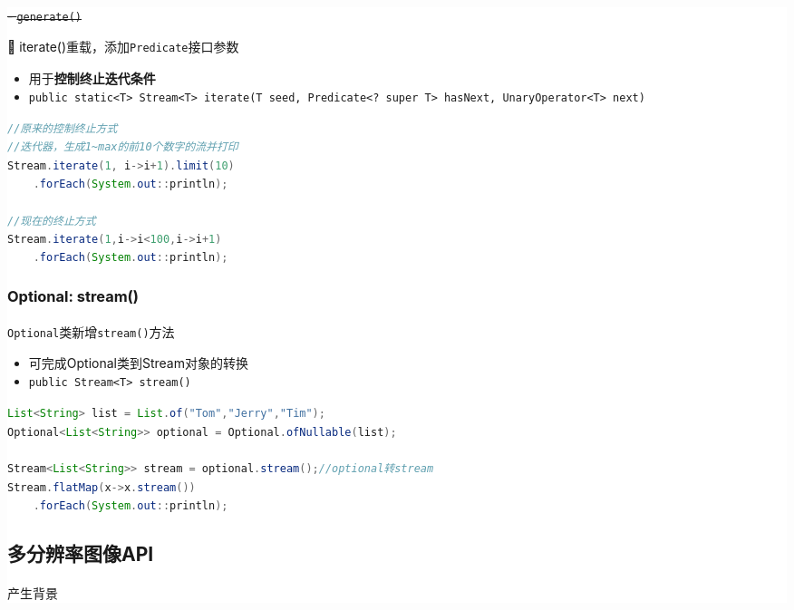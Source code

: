 ~~- `generate()`~~

🍬 iterate()重载，添加`Predicate`接口参数

- 用于**控制终止迭代条件**
- `public static<T> Stream<T> iterate(T seed, Predicate<? super T> hasNext, UnaryOperator<T> next)`

```java
//原来的控制终止方式
//迭代器，生成1~max的前10个数字的流并打印
Stream.iterate(1, i->i+1).limit(10)
    .forEach(System.out::println);

//现在的终止方式
Stream.iterate(1,i->i<100,i->i+1)
    .forEach(System.out::println);
```

### Optional: stream()

`Optional`类新增`stream()`方法

- 可完成Optional类到Stream对象的转换
- `public Stream<T> stream()`

```java
List<String> list = List.of("Tom","Jerry","Tim");
Optional<List<String>> optional = Optional.ofNullable(list);

Stream<List<String>> stream = optional.stream();//optional转stream
Stream.flatMap(x->x.stream())
    .forEach(System.out::println);
```

## 多分辨率图像API

产生背景

